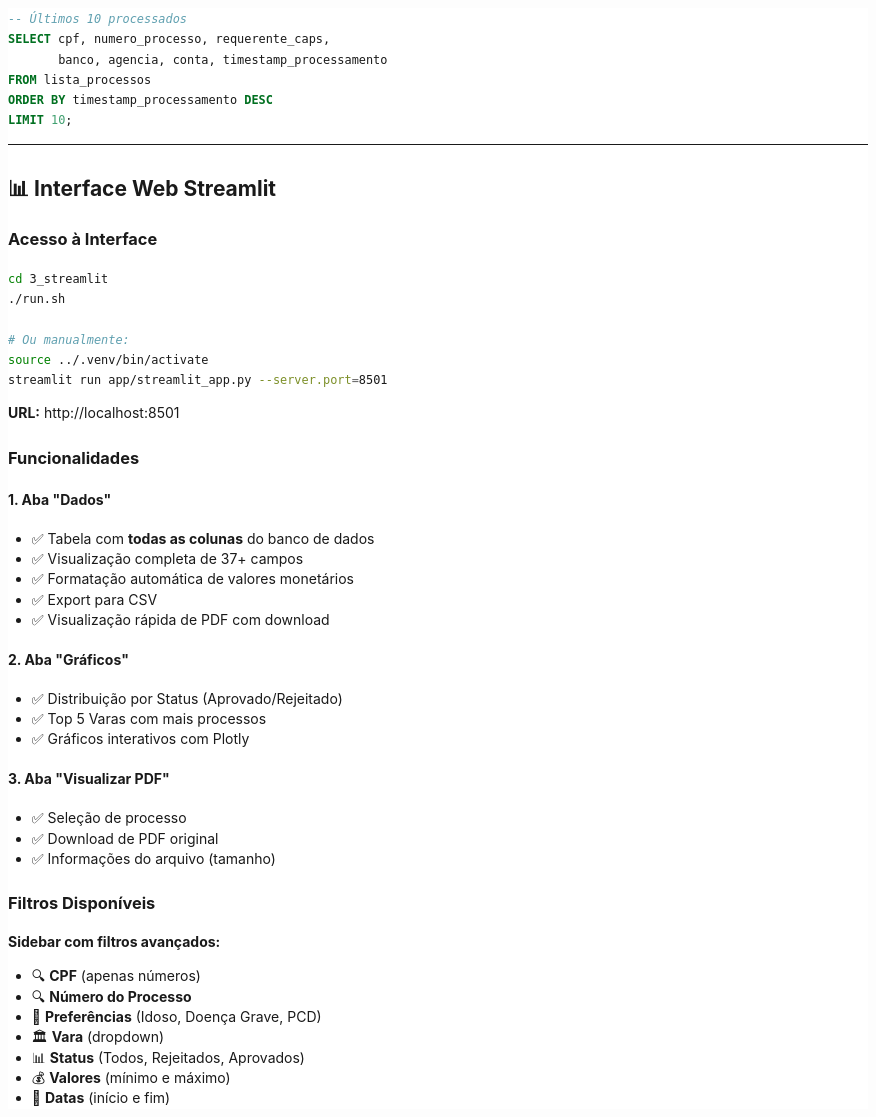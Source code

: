 ```sql
-- Últimos 10 processados
SELECT cpf, numero_processo, requerente_caps,
       banco, agencia, conta, timestamp_processamento
FROM lista_processos
ORDER BY timestamp_processamento DESC
LIMIT 10;
```

---

## 📊 Interface Web Streamlit

### **Acesso à Interface**

```bash
cd 3_streamlit
./run.sh

# Ou manualmente:
source ../.venv/bin/activate
streamlit run app/streamlit_app.py --server.port=8501
```

**URL:** http://localhost:8501

### **Funcionalidades**

#### **1. Aba "Dados"**
- ✅ Tabela com **todas as colunas** do banco de dados
- ✅ Visualização completa de 37+ campos
- ✅ Formatação automática de valores monetários
- ✅ Export para CSV
- ✅ Visualização rápida de PDF com download

#### **2. Aba "Gráficos"**
- ✅ Distribuição por Status (Aprovado/Rejeitado)
- ✅ Top 5 Varas com mais processos
- ✅ Gráficos interativos com Plotly

#### **3. Aba "Visualizar PDF"**
- ✅ Seleção de processo
- ✅ Download de PDF original
- ✅ Informações do arquivo (tamanho)

### **Filtros Disponíveis**

**Sidebar com filtros avançados:**
- 🔍 **CPF** (apenas números)
- 🔍 **Número do Processo**
- 🎯 **Preferências** (Idoso, Doença Grave, PCD)
- 🏛️ **Vara** (dropdown)
- 📊 **Status** (Todos, Rejeitados, Aprovados)
- 💰 **Valores** (mínimo e máximo)
- 📅 **Datas** (início e fim)
